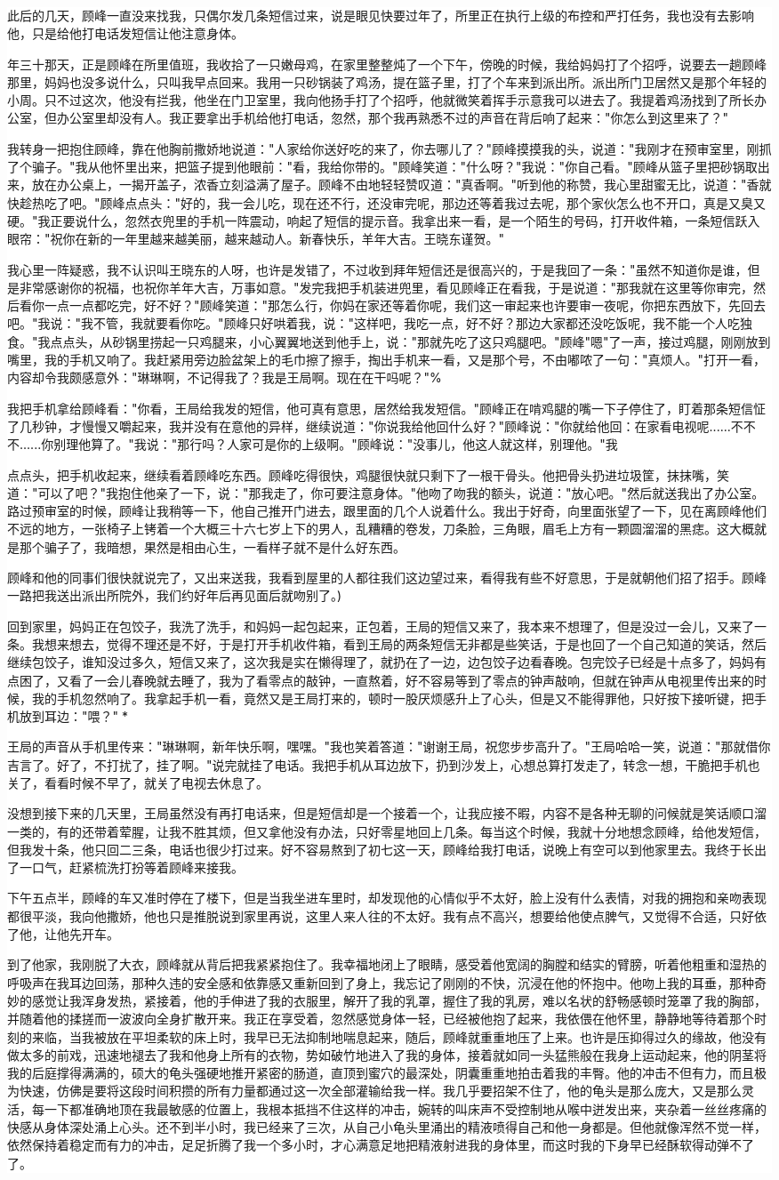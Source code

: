 

此后的几天，顾峰一直没来找我，只偶尔发几条短信过来，说是眼见快要过年了，所里正在执行上级的布控和严打任务，我也没有去影响他，只是给他打电话发短信让他注意身体。



年三十那天，正是顾峰在所里值班，我收拾了一只嫩母鸡，在家里整整炖了一个下午，傍晚的时候，我给妈妈打了个招呼，说要去一趟顾峰那里，妈妈也没多说什么，只叫我早点回来。我用一只砂锅装了鸡汤，提在篮子里，打了个车来到派出所。派出所门卫居然又是那个年轻的小周。只不过这次，他没有拦我，他坐在门卫室里，我向他扬手打了个招呼，他就微笑着挥手示意我可以进去了。我提着鸡汤找到了所长办公室，但办公室里却没有人。我正要拿出手机给他打电话，忽然，那个我再熟悉不过的声音在背后响了起来："你怎么到这里来了？"



我转身一把抱住顾峰，靠在他胸前撒娇地说道："人家给你送好吃的来了，你去哪儿了？"顾峰摸摸我的头，说道："我刚才在预审室里，刚抓了个骗子。"我从他怀里出来，把篮子提到他眼前："看，我给你带的。"顾峰笑道："什么呀？"我说："你自己看。"顾峰从篮子里把砂锅取出来，放在办公桌上，一揭开盖子，浓香立刻溢满了屋子。顾峰不由地轻轻赞叹道："真香啊。"听到他的称赞，我心里甜蜜无比，说道："香就快趁热吃了吧。"顾峰点点头："好的，我一会儿吃，现在还不行，还没审完呢，那边还等着我过去呢，那个家伙怎么也不开口，真是又臭又硬。"我正要说什么，忽然衣兜里的手机一阵震动，响起了短信的提示音。我拿出来一看，是一个陌生的号码，打开收件箱，一条短信跃入眼帘："祝你在新的一年里越来越美丽，越来越动人。新春快乐，羊年大吉。王晓东谨贺。"



我心里一阵疑惑，我不认识叫王晓东的人呀，也许是发错了，不过收到拜年短信还是很高兴的，于是我回了一条："虽然不知道你是谁，但是非常感谢你的祝福，也祝你羊年大吉，万事如意。"发完我把手机装进兜里，看见顾峰正在看我，于是说道："那我就在这里等你审完，然后看你一点一点都吃完，好不好？"顾峰笑道："那怎么行，你妈在家还等着你呢，我们这一审起来也许要审一夜呢，你把东西放下，先回去吧。"我说："我不管，我就要看你吃。"顾峰只好哄着我，说："这样吧，我吃一点，好不好？那边大家都还没吃饭呢，我不能一个人吃独食。"我点点头，从砂锅里捞起一只鸡腿来，小心翼翼地送到他手上，说："那就先吃了这只鸡腿吧。"顾峰"嗯"了一声，接过鸡腿，刚刚放到嘴里，我的手机又响了。我赶紧用旁边脸盆架上的毛巾擦了擦手，掏出手机来一看，又是那个号，不由嘟哝了一句："真烦人。"打开一看，内容却令我颇感意外："琳琳啊，不记得我了？我是王局啊。现在在干吗呢？"%



我把手机拿给顾峰看："你看，王局给我发的短信，他可真有意思，居然给我发短信。"顾峰正在啃鸡腿的嘴一下子停住了，盯着那条短信怔了几秒钟，才慢慢又嚼起来，我并没有在意他的异样，继续说道："你说我给他回什么好？"顾峰说："你就给他回：在家看电视呢......不不不......你别理他算了。"我说："那行吗？人家可是你的上级啊。"顾峰说："没事儿，他这人就这样，别理他。"我

点点头，把手机收起来，继续看着顾峰吃东西。顾峰吃得很快，鸡腿很快就只剩下了一根干骨头。他把骨头扔进垃圾筐，抹抹嘴，笑道："可以了吧？"我抱住他亲了一下，说："那我走了，你可要注意身体。"他吻了吻我的额头，说道："放心吧。"然后就送我出了办公室。路过预审室的时候，顾峰让我稍等一下，他自己推开门进去，跟里面的几个人说着什么。我出于好奇，向里面张望了一下，见在离顾峰他们不远的地方，一张椅子上铐着一个大概三十六七岁上下的男人，乱糟糟的卷发，刀条脸，三角眼，眉毛上方有一颗圆溜溜的黑痣。这大概就是那个骗子了，我暗想，果然是相由心生，一看样子就不是什么好东西。



顾峰和他的同事们很快就说完了，又出来送我，我看到屋里的人都往我们这边望过来，看得我有些不好意思，于是就朝他们招了招手。顾峰一路把我送出派出所院外，我们约好年后再见面后就吻别了。)



回到家里，妈妈正在包饺子，我洗了洗手，和妈妈一起包起来，正包着，王局的短信又来了，我本来不想理了，但是没过一会儿，又来了一条。我想来想去，觉得不理还是不好，于是打开手机收件箱，看到王局的两条短信无非都是些笑话，于是也回了一个自己知道的笑话，然后继续包饺子，谁知没过多久，短信又来了，这次我是实在懒得理了，就扔在了一边，边包饺子边看春晚。包完饺子已经是十点多了，妈妈有点困了，又看了一会儿春晚就去睡了，我为了看零点的敲钟，一直熬着，好不容易等到了零点的钟声敲响，但就在钟声从电视里传出来的时候，我的手机忽然响了。我拿起手机一看，竟然又是王局打来的，顿时一股厌烦感升上了心头，但是又不能得罪他，只好按下接听键，把手机放到耳边："喂？" *



王局的声音从手机里传来："琳琳啊，新年快乐啊，嘿嘿。"我也笑着答道："谢谢王局，祝您步步高升了。"王局哈哈一笑，说道："那就借你吉言了。好了，不打扰了，挂了啊。"说完就挂了电话。我把手机从耳边放下，扔到沙发上，心想总算打发走了，转念一想，干脆把手机也关了，看看时候不早了，就关了电视去休息了。



没想到接下来的几天里，王局虽然没有再打电话来，但是短信却是一个接着一个，让我应接不暇，内容不是各种无聊的问候就是笑话顺口溜一类的，有的还带着荤腥，让我不胜其烦，但又拿他没有办法，只好零星地回上几条。每当这个时候，我就十分地想念顾峰，给他发短信，但我发十条，他只回二三条，电话也很少打过来。好不容易熬到了初七这一天，顾峰给我打电话，说晚上有空可以到他家里去。我终于长出了一口气，赶紧梳洗打扮等着顾峰来接我。



下午五点半，顾峰的车又准时停在了楼下，但是当我坐进车里时，却发现他的心情似乎不太好，脸上没有什么表情，对我的拥抱和亲吻表现都很平淡，我向他撒娇，他也只是推脱说到家里再说，这里人来人往的不太好。我有点不高兴，想要给他使点脾气，又觉得不合适，只好依了他，让他先开车。



到了他家，我刚脱了大衣，顾峰就从背后把我紧紧抱住了。我幸福地闭上了眼睛，感受着他宽阔的胸膛和结实的臂膀，听着他粗重和湿热的呼吸声在我耳边回荡，那种久违的安全感和依靠感又重新回到了身上，我忘记了刚刚的不快，沉浸在他的怀抱中。他吻上我的耳垂，那种奇妙的感觉让我浑身发热，紧接着，他的手伸进了我的衣服里，解开了我的乳罩，握住了我的乳房，难以名状的舒畅感顿时笼罩了我的胸部，并随着他的揉搓而一波波向全身扩散开来。我正在享受着，忽然感觉身体一轻，已经被他抱了起来，我依偎在他怀里，静静地等待着那个时刻的来临，当我被放在平坦柔软的床上时，我早已无法抑制地喘息起来，随后，顾峰就重重地压了上来。也许是压抑得过久的缘故，他没有做太多的前戏，迅速地褪去了我和他身上所有的衣物，势如破竹地进入了我的身体，接着就如同一头猛熊般在我身上运动起来，他的阴茎将我的后庭撑得满满的，硕大的龟头强硬地推开紧密的肠道，直顶到蜜穴的最深处，阴囊重重地拍击着我的丰臀。他的冲击不但有力，而且极为快速，仿佛是要将这段时间积攒的所有力量都通过这一次全部灌输给我一样。我几乎要招架不住了，他的龟头是那么庞大，又是那么灵活，每一下都准确地顶在我最敏感的位置上，我根本抵挡不住这样的冲击，婉转的叫床声不受控制地从喉中迸发出来，夹杂着一丝丝疼痛的快感从身体深处涌上心头。还不到半小时，我已经来了三次，从自己小龟头里涌出的精液喷得自己和他一身都是。但他就像浑然不觉一样，依然保持着稳定而有力的冲击，足足折腾了我一个多小时，才心满意足地把精液射进我的身体里，而这时我的下身早已经酥软得动弹不了了。
